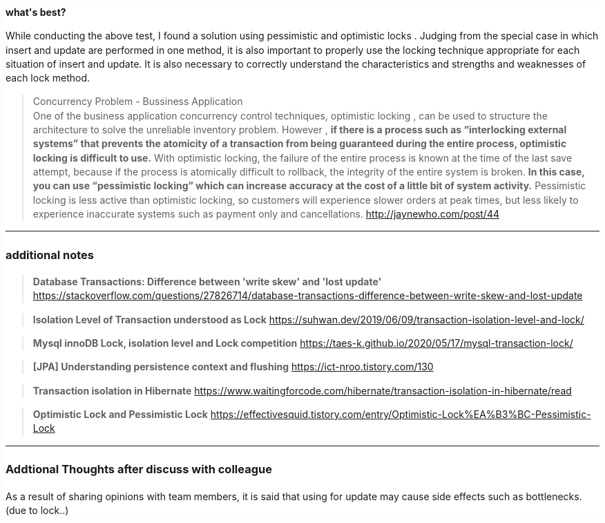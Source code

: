 
**what's best?**

While conducting the above test, I found a solution using pessimistic and optimistic locks
. Judging from the special case in which insert and update are performed in one method, it is also important to properly use the locking technique appropriate for each situation of insert and update.
It is also necessary to correctly understand the characteristics and strengths and weaknesses of each lock method.

> Concurrency Problem - Bussiness Application <br>
One of the business application concurrency control techniques, optimistic locking , can be used to structure the architecture to solve the unreliable inventory problem.
However , **if there is a process such as “interlocking external systems” that prevents the atomicity of a transaction from being guaranteed during the entire process, optimistic locking is difficult to use.** With optimistic locking, the failure of the entire process is known at the time of the last save attempt, because if the process is atomically difficult to rollback, the integrity of the entire system is broken.
**In this case, you can use “pessimistic locking” which can increase accuracy at the cost of a little bit of system activity.**
Pessimistic locking is less active than optimistic locking, so customers will experience slower orders at peak times, but less likely to experience inaccurate systems such as payment only and cancellations.
http://jaynewho.com/post/44



-------------------------------------------------------------------


### additional notes

> **Database Transactions: Difference between 'write skew' and 'lost update'**
https://stackoverflow.com/questions/27826714/database-transactions-difference-between-write-skew-and-lost-update

> **Isolation Level of Transaction understood as Lock**
https://suhwan.dev/2019/06/09/transaction-isolation-level-and-lock/

> **Mysql innoDB Lock, isolation level and Lock competition**
https://taes-k.github.io/2020/05/17/mysql-transaction-lock/

> **[JPA] Understanding persistence context and flushing**
https://ict-nroo.tistory.com/130


> **Transaction isolation in Hibernate**
https://www.waitingforcode.com/hibernate/transaction-isolation-in-hibernate/read

> **Optimistic Lock and Pessimistic Lock**
https://effectivesquid.tistory.com/entry/Optimistic-Lock%EA%B3%BC-Pessimistic-Lock




---

### Addtional Thoughts after discuss with colleague

As a result of sharing opinions with team members,
it is said that using for update may cause side effects such as bottlenecks. (due to lock..)
